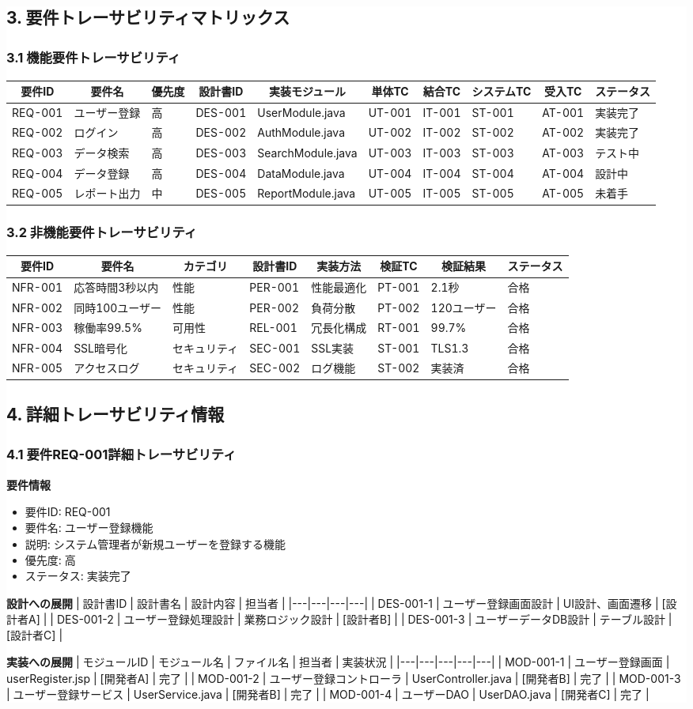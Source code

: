 ## 3. 要件トレーサビリティマトリックス

### 3.1 機能要件トレーサビリティ

| 要件ID | 要件名 | 優先度 | 設計書ID | 実装モジュール | 単体TC | 結合TC | システムTC | 受入TC | ステータス |
|---|---|---|---|---|---|---|---|---|---|
| REQ-001 | ユーザー登録 | 高 | DES-001 | UserModule.java | UT-001 | IT-001 | ST-001 | AT-001 | 実装完了 |
| REQ-002 | ログイン | 高 | DES-002 | AuthModule.java | UT-002 | IT-002 | ST-002 | AT-002 | 実装完了 |
| REQ-003 | データ検索 | 高 | DES-003 | SearchModule.java | UT-003 | IT-003 | ST-003 | AT-003 | テスト中 |
| REQ-004 | データ登録 | 高 | DES-004 | DataModule.java | UT-004 | IT-004 | ST-004 | AT-004 | 設計中 |
| REQ-005 | レポート出力 | 中 | DES-005 | ReportModule.java | UT-005 | IT-005 | ST-005 | AT-005 | 未着手 |

### 3.2 非機能要件トレーサビリティ

| 要件ID | 要件名 | カテゴリ | 設計書ID | 実装方法 | 検証TC | 検証結果 | ステータス |
|---|---|---|---|---|---|---|---|
| NFR-001 | 応答時間3秒以内 | 性能 | PER-001 | 性能最適化 | PT-001 | 2.1秒 | 合格 |
| NFR-002 | 同時100ユーザー | 性能 | PER-002 | 負荷分散 | PT-002 | 120ユーザー | 合格 |
| NFR-003 | 稼働率99.5% | 可用性 | REL-001 | 冗長化構成 | RT-001 | 99.7% | 合格 |
| NFR-004 | SSL暗号化 | セキュリティ | SEC-001 | SSL実装 | ST-001 | TLS1.3 | 合格 |
| NFR-005 | アクセスログ | セキュリティ | SEC-002 | ログ機能 | ST-002 | 実装済 | 合格 |

## 4. 詳細トレーサビリティ情報

### 4.1 要件REQ-001詳細トレーサビリティ

**要件情報**
- 要件ID: REQ-001
- 要件名: ユーザー登録機能
- 説明: システム管理者が新規ユーザーを登録する機能
- 優先度: 高
- ステータス: 実装完了

**設計への展開**
| 設計書ID | 設計書名 | 設計内容 | 担当者 |
|---|---|---|---|
| DES-001-1 | ユーザー登録画面設計 | UI設計、画面遷移 | [設計者A] |
| DES-001-2 | ユーザー登録処理設計 | 業務ロジック設計 | [設計者B] |
| DES-001-3 | ユーザーデータDB設計 | テーブル設計 | [設計者C] |

**実装への展開**
| モジュールID | モジュール名 | ファイル名 | 担当者 | 実装状況 |
|---|---|---|---|---|
| MOD-001-1 | ユーザー登録画面 | userRegister.jsp | [開発者A] | 完了 |
| MOD-001-2 | ユーザー登録コントローラ | UserController.java | [開発者B] | 完了 |
| MOD-001-3 | ユーザー登録サービス | UserService.java | [開発者B] | 完了 |
| MOD-001-4 | ユーザーDAO | UserDAO.java | [開発者C] | 完了 |
